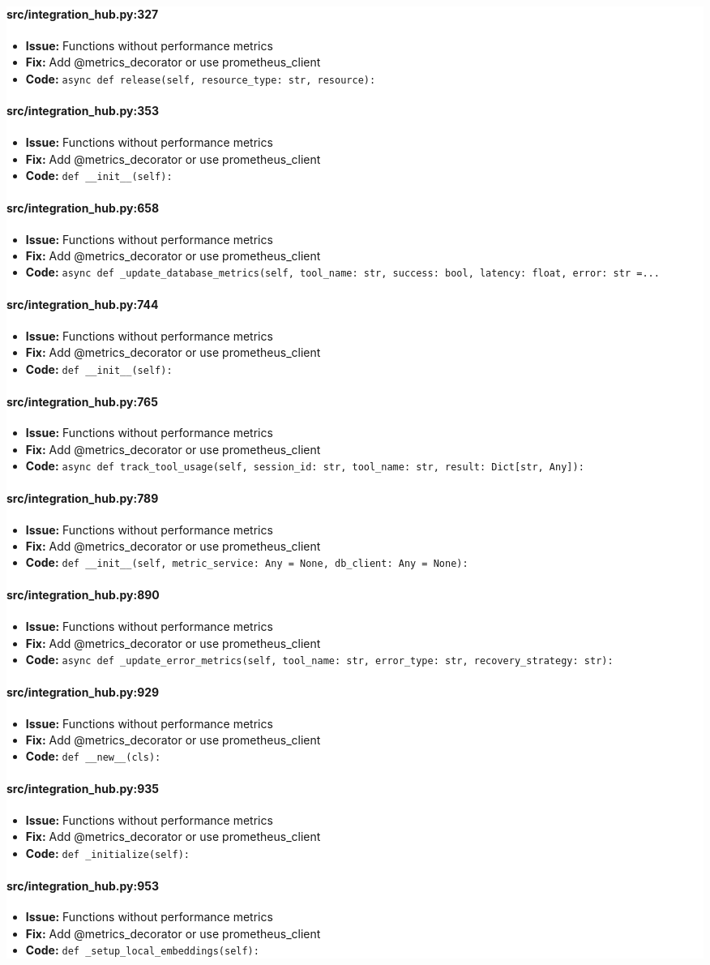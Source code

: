 #### src/integration_hub.py:327
- **Issue:** Functions without performance metrics
- **Fix:** Add @metrics_decorator or use prometheus_client
- **Code:** `async def release(self, resource_type: str, resource):`

#### src/integration_hub.py:353
- **Issue:** Functions without performance metrics
- **Fix:** Add @metrics_decorator or use prometheus_client
- **Code:** `def __init__(self):`

#### src/integration_hub.py:658
- **Issue:** Functions without performance metrics
- **Fix:** Add @metrics_decorator or use prometheus_client
- **Code:** `async def _update_database_metrics(self, tool_name: str, success: bool, latency: float, error: str =...`

#### src/integration_hub.py:744
- **Issue:** Functions without performance metrics
- **Fix:** Add @metrics_decorator or use prometheus_client
- **Code:** `def __init__(self):`

#### src/integration_hub.py:765
- **Issue:** Functions without performance metrics
- **Fix:** Add @metrics_decorator or use prometheus_client
- **Code:** `async def track_tool_usage(self, session_id: str, tool_name: str, result: Dict[str, Any]):`

#### src/integration_hub.py:789
- **Issue:** Functions without performance metrics
- **Fix:** Add @metrics_decorator or use prometheus_client
- **Code:** `def __init__(self, metric_service: Any = None, db_client: Any = None):`

#### src/integration_hub.py:890
- **Issue:** Functions without performance metrics
- **Fix:** Add @metrics_decorator or use prometheus_client
- **Code:** `async def _update_error_metrics(self, tool_name: str, error_type: str, recovery_strategy: str):`

#### src/integration_hub.py:929
- **Issue:** Functions without performance metrics
- **Fix:** Add @metrics_decorator or use prometheus_client
- **Code:** `def __new__(cls):`

#### src/integration_hub.py:935
- **Issue:** Functions without performance metrics
- **Fix:** Add @metrics_decorator or use prometheus_client
- **Code:** `def _initialize(self):`

#### src/integration_hub.py:953
- **Issue:** Functions without performance metrics
- **Fix:** Add @metrics_decorator or use prometheus_client
- **Code:** `def _setup_local_embeddings(self):`

